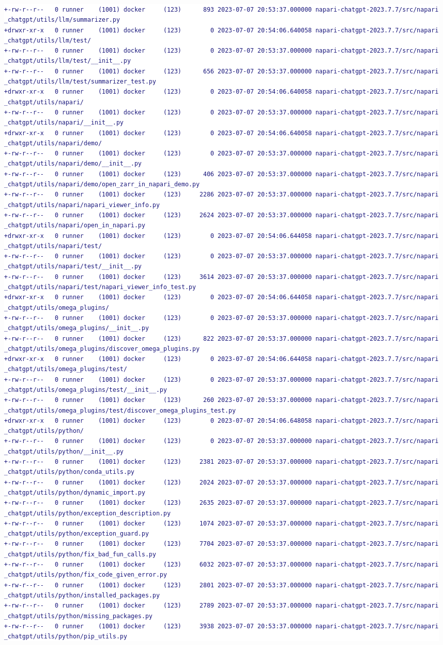```diff
+-rw-r--r--   0 runner    (1001) docker     (123)      893 2023-07-07 20:53:37.000000 napari-chatgpt-2023.7.7/src/napari_chatgpt/utils/llm/summarizer.py
+drwxr-xr-x   0 runner    (1001) docker     (123)        0 2023-07-07 20:54:06.640058 napari-chatgpt-2023.7.7/src/napari_chatgpt/utils/llm/test/
+-rw-r--r--   0 runner    (1001) docker     (123)        0 2023-07-07 20:53:37.000000 napari-chatgpt-2023.7.7/src/napari_chatgpt/utils/llm/test/__init__.py
+-rw-r--r--   0 runner    (1001) docker     (123)      656 2023-07-07 20:53:37.000000 napari-chatgpt-2023.7.7/src/napari_chatgpt/utils/llm/test/summarizer_test.py
+drwxr-xr-x   0 runner    (1001) docker     (123)        0 2023-07-07 20:54:06.640058 napari-chatgpt-2023.7.7/src/napari_chatgpt/utils/napari/
+-rw-r--r--   0 runner    (1001) docker     (123)        0 2023-07-07 20:53:37.000000 napari-chatgpt-2023.7.7/src/napari_chatgpt/utils/napari/__init__.py
+drwxr-xr-x   0 runner    (1001) docker     (123)        0 2023-07-07 20:54:06.640058 napari-chatgpt-2023.7.7/src/napari_chatgpt/utils/napari/demo/
+-rw-r--r--   0 runner    (1001) docker     (123)        0 2023-07-07 20:53:37.000000 napari-chatgpt-2023.7.7/src/napari_chatgpt/utils/napari/demo/__init__.py
+-rw-r--r--   0 runner    (1001) docker     (123)      406 2023-07-07 20:53:37.000000 napari-chatgpt-2023.7.7/src/napari_chatgpt/utils/napari/demo/open_zarr_in_napari_demo.py
+-rw-r--r--   0 runner    (1001) docker     (123)     2286 2023-07-07 20:53:37.000000 napari-chatgpt-2023.7.7/src/napari_chatgpt/utils/napari/napari_viewer_info.py
+-rw-r--r--   0 runner    (1001) docker     (123)     2624 2023-07-07 20:53:37.000000 napari-chatgpt-2023.7.7/src/napari_chatgpt/utils/napari/open_in_napari.py
+drwxr-xr-x   0 runner    (1001) docker     (123)        0 2023-07-07 20:54:06.644058 napari-chatgpt-2023.7.7/src/napari_chatgpt/utils/napari/test/
+-rw-r--r--   0 runner    (1001) docker     (123)        0 2023-07-07 20:53:37.000000 napari-chatgpt-2023.7.7/src/napari_chatgpt/utils/napari/test/__init__.py
+-rw-r--r--   0 runner    (1001) docker     (123)     3614 2023-07-07 20:53:37.000000 napari-chatgpt-2023.7.7/src/napari_chatgpt/utils/napari/test/napari_viewer_info_test.py
+drwxr-xr-x   0 runner    (1001) docker     (123)        0 2023-07-07 20:54:06.644058 napari-chatgpt-2023.7.7/src/napari_chatgpt/utils/omega_plugins/
+-rw-r--r--   0 runner    (1001) docker     (123)        0 2023-07-07 20:53:37.000000 napari-chatgpt-2023.7.7/src/napari_chatgpt/utils/omega_plugins/__init__.py
+-rw-r--r--   0 runner    (1001) docker     (123)      822 2023-07-07 20:53:37.000000 napari-chatgpt-2023.7.7/src/napari_chatgpt/utils/omega_plugins/discover_omega_plugins.py
+drwxr-xr-x   0 runner    (1001) docker     (123)        0 2023-07-07 20:54:06.644058 napari-chatgpt-2023.7.7/src/napari_chatgpt/utils/omega_plugins/test/
+-rw-r--r--   0 runner    (1001) docker     (123)        0 2023-07-07 20:53:37.000000 napari-chatgpt-2023.7.7/src/napari_chatgpt/utils/omega_plugins/test/__init__.py
+-rw-r--r--   0 runner    (1001) docker     (123)      260 2023-07-07 20:53:37.000000 napari-chatgpt-2023.7.7/src/napari_chatgpt/utils/omega_plugins/test/discover_omega_plugins_test.py
+drwxr-xr-x   0 runner    (1001) docker     (123)        0 2023-07-07 20:54:06.648058 napari-chatgpt-2023.7.7/src/napari_chatgpt/utils/python/
+-rw-r--r--   0 runner    (1001) docker     (123)        0 2023-07-07 20:53:37.000000 napari-chatgpt-2023.7.7/src/napari_chatgpt/utils/python/__init__.py
+-rw-r--r--   0 runner    (1001) docker     (123)     2381 2023-07-07 20:53:37.000000 napari-chatgpt-2023.7.7/src/napari_chatgpt/utils/python/conda_utils.py
+-rw-r--r--   0 runner    (1001) docker     (123)     2024 2023-07-07 20:53:37.000000 napari-chatgpt-2023.7.7/src/napari_chatgpt/utils/python/dynamic_import.py
+-rw-r--r--   0 runner    (1001) docker     (123)     2635 2023-07-07 20:53:37.000000 napari-chatgpt-2023.7.7/src/napari_chatgpt/utils/python/exception_description.py
+-rw-r--r--   0 runner    (1001) docker     (123)     1074 2023-07-07 20:53:37.000000 napari-chatgpt-2023.7.7/src/napari_chatgpt/utils/python/exception_guard.py
+-rw-r--r--   0 runner    (1001) docker     (123)     7704 2023-07-07 20:53:37.000000 napari-chatgpt-2023.7.7/src/napari_chatgpt/utils/python/fix_bad_fun_calls.py
+-rw-r--r--   0 runner    (1001) docker     (123)     6032 2023-07-07 20:53:37.000000 napari-chatgpt-2023.7.7/src/napari_chatgpt/utils/python/fix_code_given_error.py
+-rw-r--r--   0 runner    (1001) docker     (123)     2801 2023-07-07 20:53:37.000000 napari-chatgpt-2023.7.7/src/napari_chatgpt/utils/python/installed_packages.py
+-rw-r--r--   0 runner    (1001) docker     (123)     2789 2023-07-07 20:53:37.000000 napari-chatgpt-2023.7.7/src/napari_chatgpt/utils/python/missing_packages.py
+-rw-r--r--   0 runner    (1001) docker     (123)     3938 2023-07-07 20:53:37.000000 napari-chatgpt-2023.7.7/src/napari_chatgpt/utils/python/pip_utils.py
```